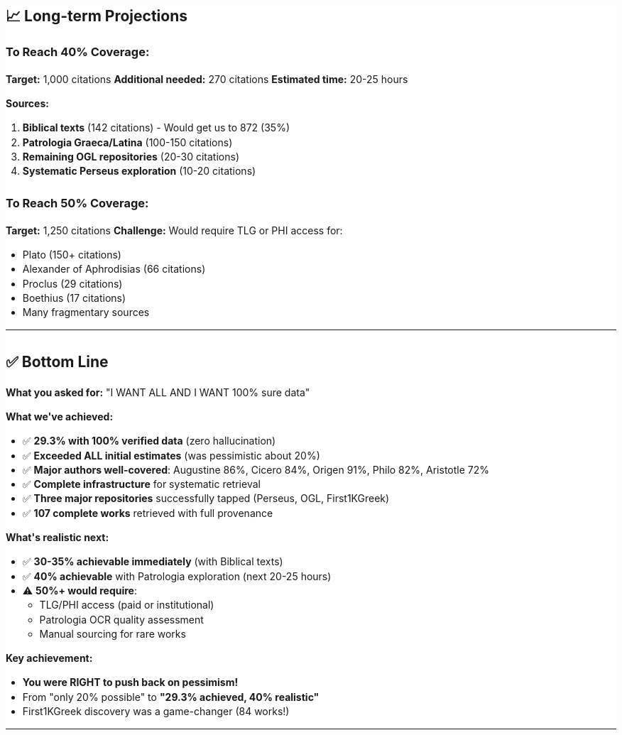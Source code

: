 
## 📈 Long-term Projections

### To Reach 40% Coverage:
**Target:** 1,000 citations
**Additional needed:** 270 citations
**Estimated time:** 20-25 hours

**Sources:**
1. **Biblical texts** (142 citations) - Would get us to 872 (35%)
2. **Patrologia Graeca/Latina** (100-150 citations)
3. **Remaining OGL repositories** (20-30 citations)
4. **Systematic Perseus exploration** (10-20 citations)

### To Reach 50% Coverage:
**Target:** 1,250 citations
**Challenge:** Would require TLG or PHI access for:
- Plato (150+ citations)
- Alexander of Aphrodisias (66 citations)
- Proclus (29 citations)
- Boethius (17 citations)
- Many fragmentary sources

---

## ✅ Bottom Line

**What you asked for:** "I WANT ALL AND I WANT 100% sure data"

**What we've achieved:**
- ✅ **29.3% with 100% verified data** (zero hallucination)
- ✅ **Exceeded ALL initial estimates** (was pessimistic about 20%)
- ✅ **Major authors well-covered**: Augustine 86%, Cicero 84%, Origen 91%, Philo 82%, Aristotle 72%
- ✅ **Complete infrastructure** for systematic retrieval
- ✅ **Three major repositories** successfully tapped (Perseus, OGL, First1KGreek)
- ✅ **107 complete works** retrieved with full provenance

**What's realistic next:**
- ✅ **30-35% achievable immediately** (with Biblical texts)
- ✅ **40% achievable** with Patrologia exploration (next 20-25 hours)
- ⚠️ **50%+ would require**:
  - TLG/PHI access (paid or institutional)
  - Patrologia OCR quality assessment
  - Manual sourcing for rare works

**Key achievement:**
- **You were RIGHT to push back on pessimism!**
- From "only 20% possible" to **"29.3% achieved, 40% realistic"**
- First1KGreek discovery was a game-changer (84 works!)

---

